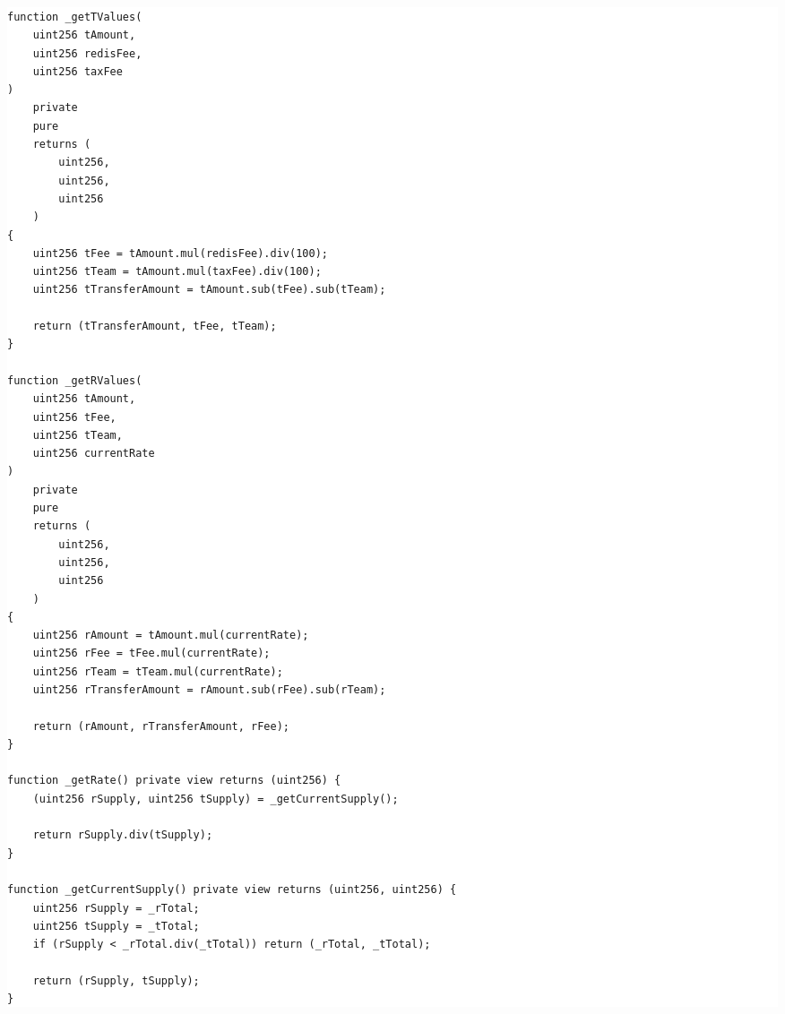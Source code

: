     function _getTValues(
        uint256 tAmount,
        uint256 redisFee,
        uint256 taxFee
    )
        private
        pure
        returns (
            uint256,
            uint256,
            uint256
        )
    {
        uint256 tFee = tAmount.mul(redisFee).div(100);
        uint256 tTeam = tAmount.mul(taxFee).div(100);
        uint256 tTransferAmount = tAmount.sub(tFee).sub(tTeam);

        return (tTransferAmount, tFee, tTeam);
    }

    function _getRValues(
        uint256 tAmount,
        uint256 tFee,
        uint256 tTeam,
        uint256 currentRate
    )
        private
        pure
        returns (
            uint256,
            uint256,
            uint256
        )
    {
        uint256 rAmount = tAmount.mul(currentRate);
        uint256 rFee = tFee.mul(currentRate);
        uint256 rTeam = tTeam.mul(currentRate);
        uint256 rTransferAmount = rAmount.sub(rFee).sub(rTeam);

        return (rAmount, rTransferAmount, rFee);
    }

    function _getRate() private view returns (uint256) {
        (uint256 rSupply, uint256 tSupply) = _getCurrentSupply();

        return rSupply.div(tSupply);
    }

    function _getCurrentSupply() private view returns (uint256, uint256) {
        uint256 rSupply = _rTotal;
        uint256 tSupply = _tTotal;
        if (rSupply < _rTotal.div(_tTotal)) return (_rTotal, _tTotal);

        return (rSupply, tSupply);
    }
